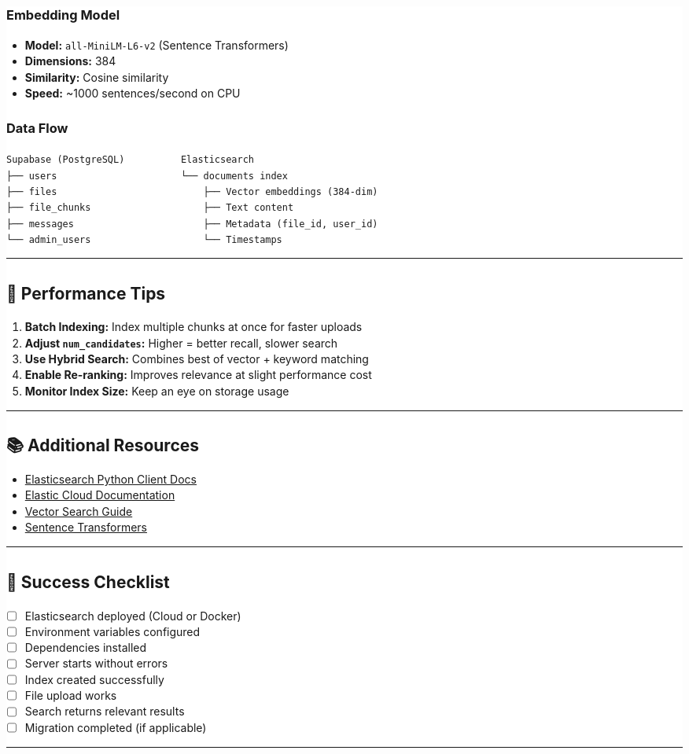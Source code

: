 ### Embedding Model
- **Model:** `all-MiniLM-L6-v2` (Sentence Transformers)
- **Dimensions:** 384
- **Similarity:** Cosine similarity
- **Speed:** ~1000 sentences/second on CPU

### Data Flow
```
Supabase (PostgreSQL)          Elasticsearch
├── users                      └── documents index
├── files                          ├── Vector embeddings (384-dim)
├── file_chunks                    ├── Text content
├── messages                       ├── Metadata (file_id, user_id)
└── admin_users                    └── Timestamps
```

---

## 🚀 Performance Tips

1. **Batch Indexing:** Index multiple chunks at once for faster uploads
2. **Adjust `num_candidates`:** Higher = better recall, slower search
3. **Use Hybrid Search:** Combines best of vector + keyword matching
4. **Enable Re-ranking:** Improves relevance at slight performance cost
5. **Monitor Index Size:** Keep an eye on storage usage

---

## 📚 Additional Resources

- [Elasticsearch Python Client Docs](https://elasticsearch-py.readthedocs.io/)
- [Elastic Cloud Documentation](https://www.elastic.co/guide/en/cloud/current/index.html)
- [Vector Search Guide](https://www.elastic.co/guide/en/elasticsearch/reference/current/knn-search.html)
- [Sentence Transformers](https://www.sbert.net/)

---

## 🎉 Success Checklist

- [ ] Elasticsearch deployed (Cloud or Docker)
- [ ] Environment variables configured
- [ ] Dependencies installed
- [ ] Server starts without errors
- [ ] Index created successfully
- [ ] File upload works
- [ ] Search returns relevant results
- [ ] Migration completed (if applicable)

---
